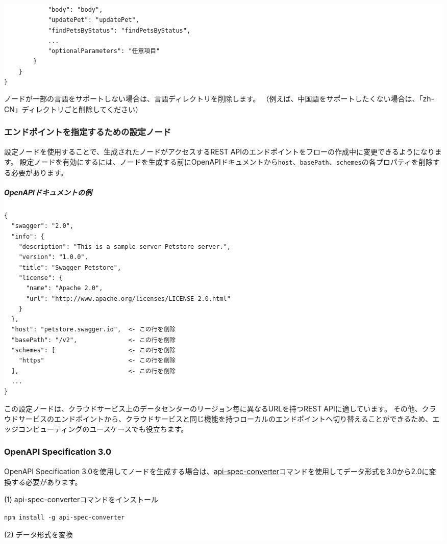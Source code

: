 ```
            "body": "body",
            "updatePet": "updatePet",
            "findPetsByStatus": "findPetsByStatus",
            ...
            "optionalParameters": "任意項目"
        }
    }
}
```

ノードが一部の言語をサポートしない場合は、言語ディレクトリを削除します。
（例えば、中国語をサポートしたくない場合は、「zh-CN」ディレクトリごと削除してください）

### エンドポイントを指定するための設定ノード

設定ノードを使用することで、生成されたノードがアクセスするREST APIのエンドポイントをフローの作成中に変更できるようになります。
設定ノードを有効にするには、ノードを生成する前にOpenAPIドキュメントから`host`、`basePath`、`schemes`の各プロパティを削除する必要があります。

##### OpenAPIドキュメントの例

```
{
  "swagger": "2.0",
  "info": {
    "description": "This is a sample server Petstore server.",
    "version": "1.0.0",
    "title": "Swagger Petstore",
    "license": {
      "name": "Apache 2.0",
      "url": "http://www.apache.org/licenses/LICENSE-2.0.html"
    }
  },
  "host": "petstore.swagger.io",  <- この行を削除
  "basePath": "/v2",              <- この行を削除
  "schemes": [                    <- この行を削除
    "https"                       <- この行を削除
  ],                              <- この行を削除
  ...
}
```

この設定ノードは、クラウドサービス上のデータセンターのリージョン毎に異なるURLを持つREST APIに適しています。
その他、クラウドサービスのエンドポイントから、クラウドサービスと同じ機能を持つローカルのエンドポイントへ切り替えることができるため、エッジコンピューティングのユースケースでも役立ちます。

### OpenAPI Specification 3.0

OpenAPI Specification 3.0を使用してノードを生成する場合は、[api-spec-converter](https://www.npmjs.com/package/api-spec-converter)コマンドを使用してデータ形式を3.0から2.0に変換する必要があります。

(1) api-spec-converterコマンドをインストール

    npm install -g api-spec-converter

(2) データ形式を変換
